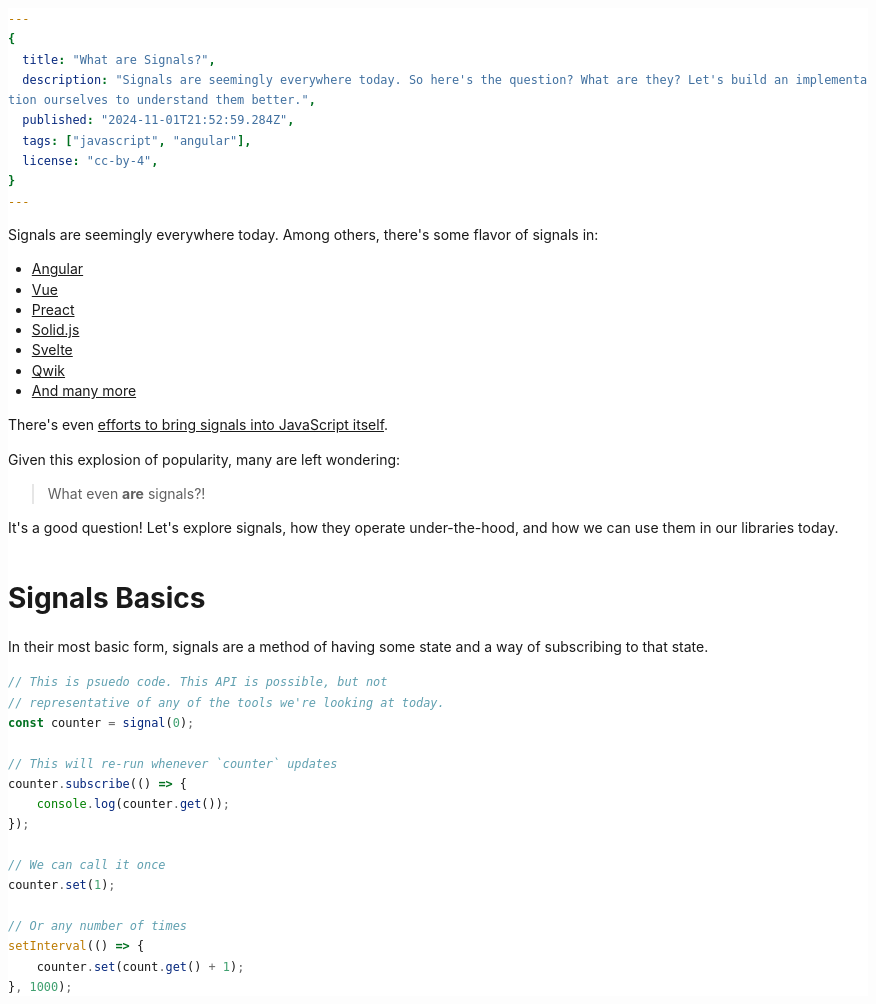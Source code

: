 ```yaml
---
{
  title: "What are Signals?",
  description: "Signals are seemingly everywhere today. So here's the question? What are they? Let's build an implementation ourselves to understand them better.",
  published: "2024-11-01T21:52:59.284Z",
  tags: ["javascript", "angular"],
  license: "cc-by-4",
}
---
```


Signals are seemingly everywhere today. Among others, there's some flavor of signals in:

- [Angular](https://angular.dev/guide/signals)
- [Vue](https://vuejs.org/guide/extras/reactivity-in-depth.html#connection-to-signals)
- [Preact](https://preactjs.com/guide/v10/signals/)
- [Solid.js](https://www.solidjs.com/docs/latest/api#createsignal)
- [Svelte](https://svelte.dev/blog/runes)
- [Qwik](https://qwik.dev/docs/components/state/#usesignal)
- [And many more](https://dev.to/this-is-learning/the-evolution-of-signals-in-javascript-8ob)

There's even [efforts to bring signals into JavaScript itself](https://github.com/tc39/proposal-signals).

Given this explosion of popularity, many are left wondering:

> What even **are** signals?!

It's a good question! Let's explore signals, how they operate under-the-hood, and how we can use them in our libraries today.

# Signals Basics

In their most basic form, signals are a method of having some state and a way of subscribing to that state.

```javascript
// This is psuedo code. This API is possible, but not
// representative of any of the tools we're looking at today.
const counter = signal(0);

// This will re-run whenever `counter` updates
counter.subscribe(() => {
	console.log(counter.get());
});

// We can call it once
counter.set(1);

// Or any number of times
setInterval(() => {
	counter.set(count.get() + 1);
}, 1000);
```
